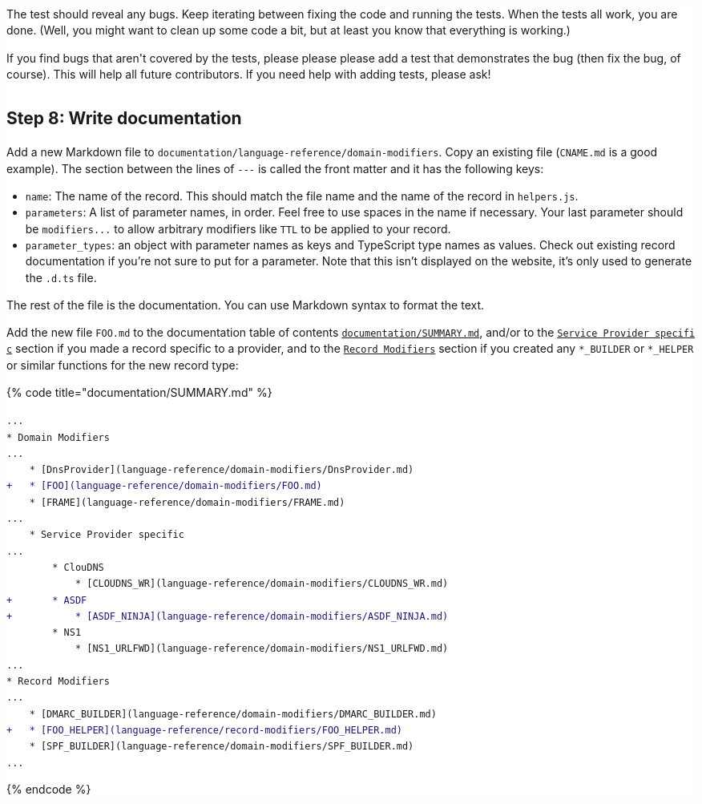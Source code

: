 The test should reveal any bugs. Keep iterating between fixing the
code and running the tests. When the tests all work, you are done.
(Well, you might want to clean up some code a bit, but at least you
know that everything is working.)

If you find bugs that aren't covered by the tests, please please
please add a test that demonstrates the bug (then fix the bug, of
course). This
will help all future contributors. If you need help with adding
tests, please ask!

## Step 8: Write documentation

Add a new Markdown file to `documentation/language-reference/domain-modifiers`. Copy an existing file (`CNAME.md` is a good example). The section between the lines of `---` is called the front matter and it has the following keys:

-   `name`: The name of the record. This should match the file name and the name of the record in `helpers.js`.
-   `parameters`: A list of parameter names, in order. Feel free to use spaces in the name if necessary. Your last parameter should be `modifiers...` to allow arbitrary modifiers like `TTL` to be applied to your record.
-   `parameter_types`: an object with parameter names as keys and TypeScript type names as values. Check out existing record documentation if you’re not sure to put for a parameter. Note that this isn’t displayed on the website, it’s only used to generate the `.d.ts` file.

The rest of the file is the documentation. You can use Markdown syntax to format the text.

Add the new file `FOO.md` to the documentation table of contents [`documentation/SUMMARY.md`](SUMMARY.md#domain-modifiers), and/or to the [`Service Provider specific`](SUMMARY.md#service-provider-specific) section if you made a record specific to a provider, and to the [`Record Modifiers`](SUMMARY.md#record-modifiers) section if you created any `*_BUILDER` or `*_HELPER` or similar functions for the new record type:

{% code title="documentation/SUMMARY.md" %}
```diff
...
* Domain Modifiers
...
    * [DnsProvider](language-reference/domain-modifiers/DnsProvider.md)
+   * [FOO](language-reference/domain-modifiers/FOO.md)
    * [FRAME](language-reference/domain-modifiers/FRAME.md)
...
    * Service Provider specific
...
        * ClouDNS
            * [CLOUDNS_WR](language-reference/domain-modifiers/CLOUDNS_WR.md)
+       * ASDF
+           * [ASDF_NINJA](language-reference/domain-modifiers/ASDF_NINJA.md)
        * NS1
            * [NS1_URLFWD](language-reference/domain-modifiers/NS1_URLFWD.md)
...
* Record Modifiers
...
    * [DMARC_BUILDER](language-reference/domain-modifiers/DMARC_BUILDER.md)
+   * [FOO_HELPER](language-reference/record-modifiers/FOO_HELPER.md)
    * [SPF_BUILDER](language-reference/domain-modifiers/SPF_BUILDER.md)
...
```
{% endcode %}
